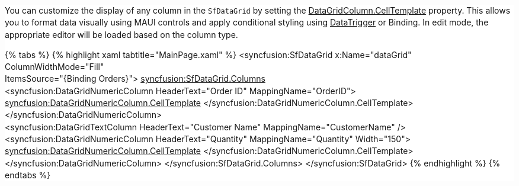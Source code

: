 You can customize the display of any column in the `SfDataGrid` by setting the [DataGridColumn.CellTemplate](https://help.syncfusion.com/cr/maui/Syncfusion.Maui.DataGrid.DataGridColumn.html#Syncfusion_Maui_DataGrid_DataGridColumn_CellTemplate) property. This allows you to format data visually using MAUI controls and apply conditional styling using [DataTrigger](https://learn.microsoft.com/en-us/dotnet/api/system.windows.datatrigger?view=windowsdesktop-9.0) or Binding. In edit mode, the appropriate editor will be loaded based on the column type.

{% tabs %}
{% highlight xaml tabtitle="MainPage.xaml" %}
<syncfusion:SfDataGrid x:Name="dataGrid"    
                       ColumnWidthMode="Fill"                
                       ItemsSource="{Binding Orders}">
    <syncfusion:SfDataGrid.Columns>    
        <syncfusion:DataGridNumericColumn HeaderText="Order ID" MappingName="OrderID">
           <syncfusion:DataGridNumericColumn.CellTemplate>
              <DataTemplate>
                 <Label Text="{Binding OrderID}" TextColor="Red" HorizontalOptions="Center" VerticalOptions="Center"/>
              </DataTemplate>
           </syncfusion:DataGridNumericColumn.CellTemplate>
        </syncfusion:DataGridNumericColumn>     
        <syncfusion:DataGridTextColumn  HeaderText="Customer Name" MappingName="CustomerName" />
        <syncfusion:DataGridNumericColumn HeaderText="Quantity" MappingName="Quantity" Width="150">
            <syncfusion:DataGridNumericColumn.CellTemplate>
                <DataTemplate>
                    <Grid Padding="5" ColumnDefinitions="*,*" ColumnSpacing="5">
                        <Stepper Value="{Binding Quantity, Mode=TwoWay}" Minimum="1"
                                 Maximum="20" Increment="1" HorizontalOptions="Center"/>
                        <Label Text="{Binding Quantity, StringFormat='Qty: {0}'}"
                               HorizontalOptions="Center" VerticalOptions="Center" FontSize="14"
                               TextColor="#333333" Grid.Column="1" Margin="0,5,0,0" />
                    </Grid>
                </DataTemplate>
            </syncfusion:DataGridNumericColumn.CellTemplate>
        </syncfusion:DataGridNumericColumn>
    </syncfusion:SfDataGrid.Columns>
</syncfusion:SfDataGrid>
{% endhighlight %}
{% endtabs %}
